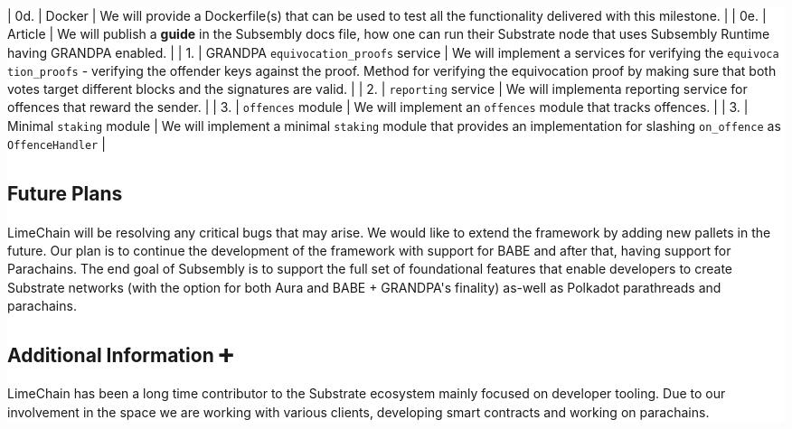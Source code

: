 |    0d. | Docker                                | We will provide a Dockerfile(s) that can be used to test all the functionality delivered with this milestone.                                                                                                                                                                                                                                                        |
|    0e. | Article                               | We will publish a **guide** in the Subsembly docs file, how one can run their Substrate node that uses Subsembly Runtime having GRANDPA enabled.                                                                                                                                                                                                                     |
|     1. | GRANDPA `equivocation_proofs` service | We will implement a services for verifying the `equivocation_proofs` - verifying the offender keys against the proof. Method for verifying the equivocation proof by making sure that both votes target different blocks and the signatures are valid.                                                                                                               |
|     2. | `reporting` service                   | We will implementa reporting service for offences that reward the sender.                                                                                                                                                                                                                                                                                            |
|     3. | `offences` module                     | We will implement an `offences` module that tracks offences.                                                                                                                                                                                                                                                                                                         |
|     3. | Minimal `staking` module              | We will implement a minimal `staking` module that provides an implementation for slashing `on_offence` as `OffenceHandler`                                                                                                                                                                                                                                           |

## Future Plans

LimeChain will be resolving any critical bugs that may arise. We would like to extend the framework by adding new pallets in the future. Our plan is to continue the development of the framework with support for BABE and after that, having support for Parachains. The end goal of Subsembly is to support the full set of foundational features that enable developers to create Substrate networks (with the option for both Aura and BABE + GRANDPA's finality) as-well as Polkadot parathreads and parachains.

## Additional Information :heavy_plus_sign:

LimeChain has been a long time contributor to the Substrate ecosystem mainly focused on developer tooling. Due to our involvement in the space we are working with various clients, developing smart contracts and working on parachains.
